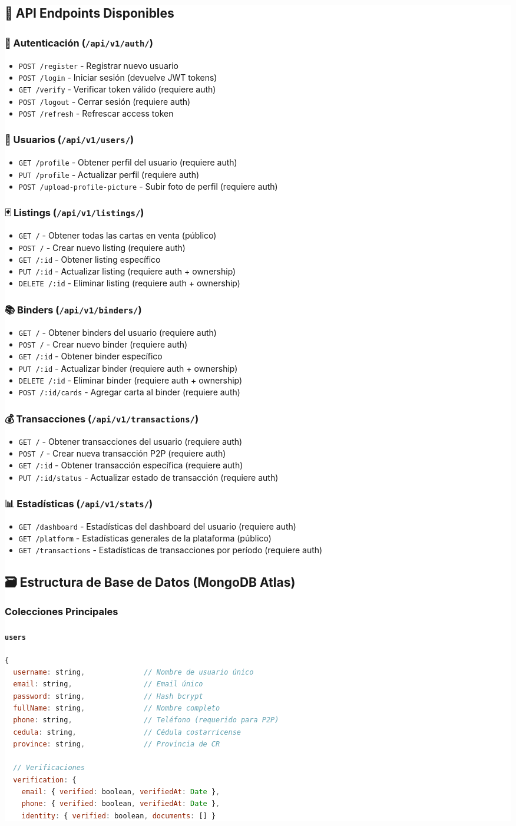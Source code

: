 ## 🔗 API Endpoints Disponibles

### 🔐 Autenticación (`/api/v1/auth/`)
- `POST /register` - Registrar nuevo usuario
- `POST /login` - Iniciar sesión (devuelve JWT tokens)
- `GET /verify` - Verificar token válido (requiere auth)
- `POST /logout` - Cerrar sesión (requiere auth)
- `POST /refresh` - Refrescar access token

### 👤 Usuarios (`/api/v1/users/`)
- `GET /profile` - Obtener perfil del usuario (requiere auth)
- `PUT /profile` - Actualizar perfil (requiere auth)
- `POST /upload-profile-picture` - Subir foto de perfil (requiere auth)

### 🃏 Listings (`/api/v1/listings/`)
- `GET /` - Obtener todas las cartas en venta (público)
- `POST /` - Crear nuevo listing (requiere auth)
- `GET /:id` - Obtener listing específico
- `PUT /:id` - Actualizar listing (requiere auth + ownership)
- `DELETE /:id` - Eliminar listing (requiere auth + ownership)

### 📚 Binders (`/api/v1/binders/`)
- `GET /` - Obtener binders del usuario (requiere auth)
- `POST /` - Crear nuevo binder (requiere auth)
- `GET /:id` - Obtener binder específico
- `PUT /:id` - Actualizar binder (requiere auth + ownership)
- `DELETE /:id` - Eliminar binder (requiere auth + ownership)
- `POST /:id/cards` - Agregar carta al binder (requiere auth)

### 💰 Transacciones (`/api/v1/transactions/`)
- `GET /` - Obtener transacciones del usuario (requiere auth)
- `POST /` - Crear nueva transacción P2P (requiere auth)
- `GET /:id` - Obtener transacción específica (requiere auth)
- `PUT /:id/status` - Actualizar estado de transacción (requiere auth)

### 📊 Estadísticas (`/api/v1/stats/`)
- `GET /dashboard` - Estadísticas del dashboard del usuario (requiere auth)
- `GET /platform` - Estadísticas generales de la plataforma (público)
- `GET /transactions` - Estadísticas de transacciones por período (requiere auth)

## 🗃️ Estructura de Base de Datos (MongoDB Atlas)

### Colecciones Principales

#### `users`
```javascript
{
  username: string,              // Nombre de usuario único
  email: string,                 // Email único
  password: string,              // Hash bcrypt
  fullName: string,              // Nombre completo
  phone: string,                 // Teléfono (requerido para P2P)
  cedula: string,                // Cédula costarricense
  province: string,              // Provincia de CR
  
  // Verificaciones
  verification: {
    email: { verified: boolean, verifiedAt: Date },
    phone: { verified: boolean, verifiedAt: Date },
    identity: { verified: boolean, documents: [] }
```
